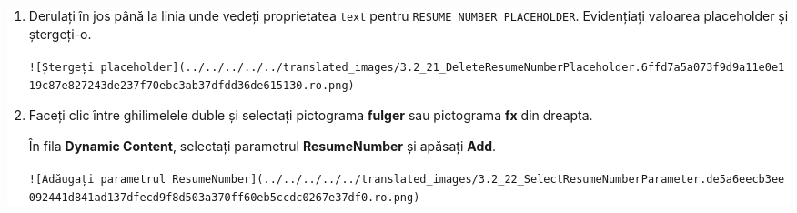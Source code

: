 1. Derulați în jos până la linia unde vedeți proprietatea `text` pentru `RESUME NUMBER PLACEHOLDER`. Evidențiați valoarea placeholder și ștergeți-o.

       ![Ștergeți placeholder](../../../../../translated_images/3.2_21_DeleteResumeNumberPlaceholder.6ffd7a5a073f9d9a11e0e119c87e827243de237f70ebc3ab37dfdd36de615130.ro.png)

1. Faceți clic între ghilimelele duble și selectați pictograma **fulger** sau pictograma **fx** din dreapta.

      În fila **Dynamic Content**, selectați parametrul **ResumeNumber** și apăsați **Add**.

       ![Adăugați parametrul ResumeNumber](../../../../../translated_images/3.2_22_SelectResumeNumberParameter.de5a6eecb3ee092441d841ad137dfecd9f8d503a370ff60eb5ccdc0267e37df0.ro.png)